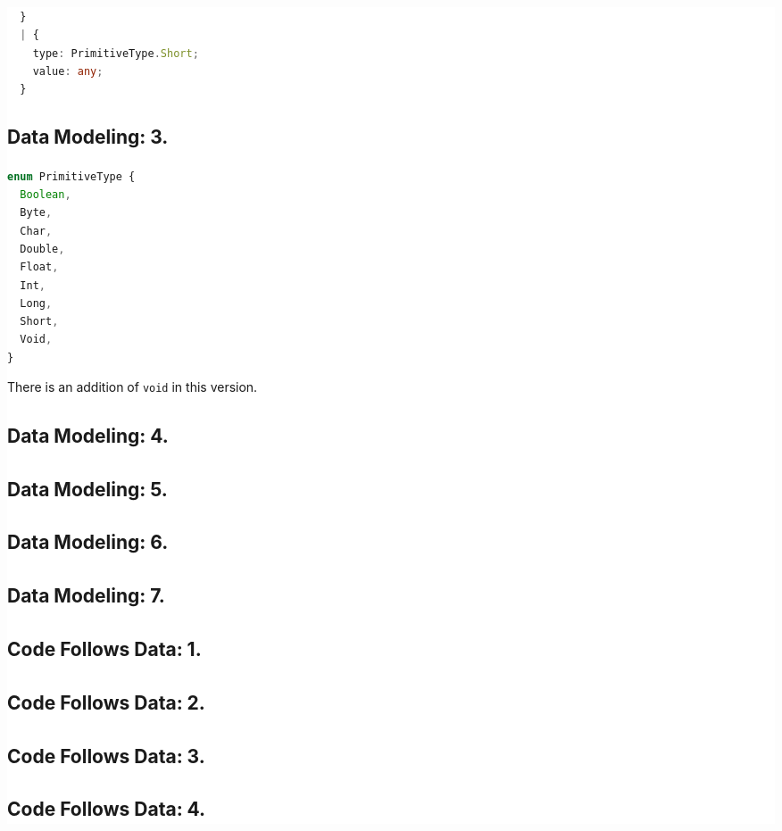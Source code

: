 ```typescript
  } 
  | {
    type: PrimitiveType.Short;
    value: any;
  } 
```

## Data Modeling: 3.

```typescript
enum PrimitiveType {
  Boolean,
  Byte,
  Char,
  Double,
  Float,
  Int,
  Long,
  Short,
  Void,
}
```

There is an addition of `void` in this version.

## Data Modeling: 4.
<Your answer goes here>

## Data Modeling: 5.
<Your answer goes here>

## Data Modeling: 6.
<Your answer goes here>

## Data Modeling: 7.
<Your answer goes here>

## Code Follows Data: 1.
<Your answer goes here>

## Code Follows Data: 2.
<Your answer goes here>

## Code Follows Data: 3.
<Your answer goes here>

## Code Follows Data: 4.
<Your answer goes here>
